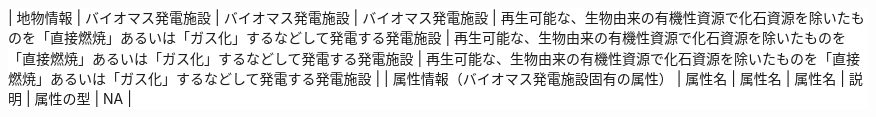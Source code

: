 | 地物情報                                 | バイオマス発電施設                                                                                                                                                                                                                                                                                                                                                                                                                                                   | バイオマス発電施設                                                                                                                                                                                                                                                                                                                                                                                                                                                   | バイオマス発電施設                                                                                                                                                                                                                                                                                                                                                                                                                                                   | 再生可能な、生物由来の有機性資源で化石資源を除いたものを「直接燃焼」あるいは「ガス化」するなどして発電する発電施設                                                                                                                                                                                                                                                                                                                                                   | 再生可能な、生物由来の有機性資源で化石資源を除いたものを「直接燃焼」あるいは「ガス化」するなどして発電する発電施設                                                                                                                                                                                                                                                                                                                                                   | 再生可能な、生物由来の有機性資源で化石資源を除いたものを「直接燃焼」あるいは「ガス化」するなどして発電する発電施設                                                                                                                                                                                                                                                                                                                                                   |
| 属性情報（バイオマス発電施設固有の属性） | 属性名                                                                                                                                                                                                                                                                                                                                                                                                                                                               | 属性名                                                                                                                                                                                                                                                                                                                                                                                                                                                               | 属性名                                                                                                                                                                                                                                                                                                                                                                                                                                                               | 説明                                                                                                                                                                                                                                                                                                                                                                                                                                                                 | 属性の型                                                                                                                                                                                                                                                                                                                                                                                                                                                             | NA                                                                                                                                                                                                                                                                                                                                                                                                                                                                   |